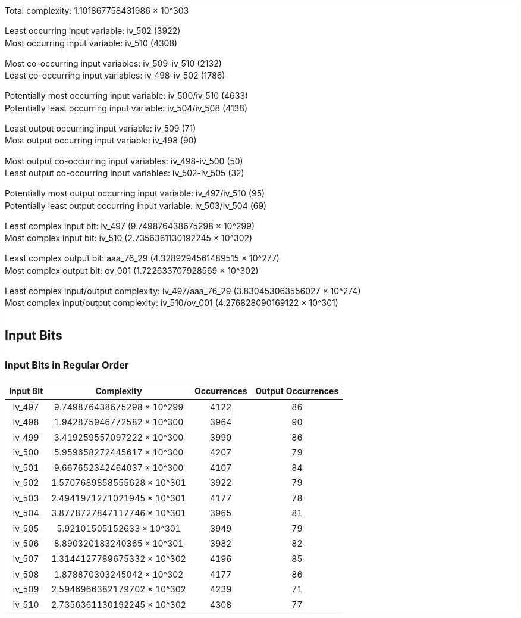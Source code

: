 Total complexity: 1.101867758431986 × 10^303

Least occurring input variable: iv_502 (3922)  
Most occurring input variable: iv_510 (4308)

Most co-occurring input variables: iv_509-iv_510 (2132)  
Least co-occurring input variables: iv_498-iv_502 (1786)

Potentially most occurring input variable: iv_500/iv_510 (4633)  
Potentially least occurring input variable: iv_504/iv_508 (4138)

Least output occurring input variable: iv_509 (71)  
Most output occurring input variable: iv_498 (90)

Most output co-occurring input variables: iv_498-iv_500 (50)  
Least output co-occurring input variables: iv_502-iv_505 (32)

Potentially most output occurring input variable: iv_497/iv_510 (95)  
Potentially least output occurring input variable: iv_503/iv_504 (69)

Least complex input bit: iv_497 (9.749876438675298 × 10^299)  
Most complex input bit: iv_510 (2.7356361130192245 × 10^302)

Least complex output bit: aaa_76_29 (4.3289294561489515 × 10^277)  
Most complex output bit: ov_001 (1.722633707928569 × 10^302)

Least complex input/output complexity: iv_497/aaa_76_29 (3.830453063556027 × 10^274)  
Most complex input/output complexity: iv_510/ov_001 (4.276828090169122 × 10^301)

## Input Bits

### Input Bits in Regular Order

| Input Bit | Complexity | Occurrences | Output Occurrences |
|:---------:|:----------:|:-----------:|:------------------:|
| iv_497 | 9.749876438675298 × 10^299 | 4122 | 86 |
| iv_498 | 1.942875946772582 × 10^300 | 3964 | 90 |
| iv_499 | 3.419259557097222 × 10^300 | 3990 | 86 |
| iv_500 | 5.959658272445617 × 10^300 | 4207 | 79 |
| iv_501 | 9.667652342464037 × 10^300 | 4107 | 84 |
| iv_502 | 1.5707689858555628 × 10^301 | 3922 | 79 |
| iv_503 | 2.4941971271021945 × 10^301 | 4177 | 78 |
| iv_504 | 3.8778727847117746 × 10^301 | 3965 | 81 |
| iv_505 | 5.92101505152633 × 10^301 | 3949 | 79 |
| iv_506 | 8.890320183240365 × 10^301 | 3982 | 82 |
| iv_507 | 1.3144127789675332 × 10^302 | 4196 | 85 |
| iv_508 | 1.878870303245042 × 10^302 | 4177 | 86 |
| iv_509 | 2.5946966382179702 × 10^302 | 4239 | 71 |
| iv_510 | 2.7356361130192245 × 10^302 | 4308 | 77 |
